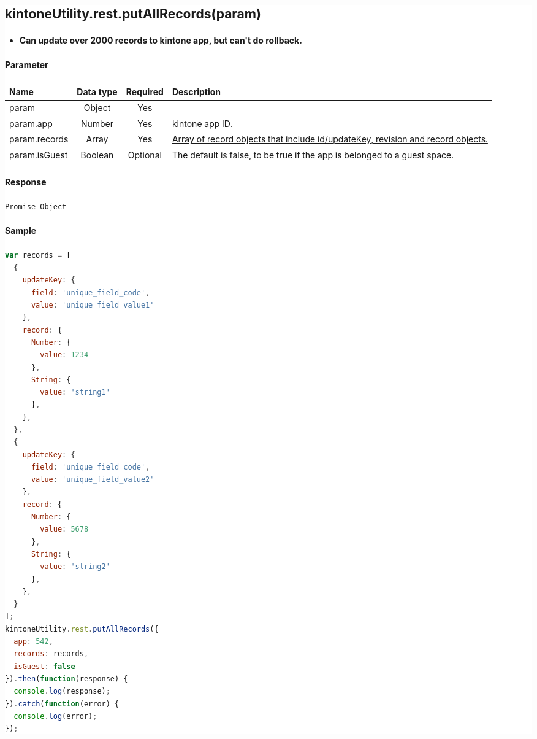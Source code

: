 ## <a name="putAllRecords"> kintoneUtility.rest.putAllRecords(param)
* **Can update over 2000 records to kintone app, but can't do rollback.**

#### Parameter 

| Name | Data type | Required | Description
|:-----------|:------------:|:------------:|:------------
| param | Object | Yes |  |
| param.app | Number | Yes | kintone app ID.
| param.records | Array | Yes | [Array of record objects that include id/updateKey, revision and record objects.](https://developer.kintone.io/hc/en-us/articles/213149027/)
| param.isGuest | Boolean | Optional | The default is false, to be true if the app is belonged to a guest space. 

#### Response
```
Promise Object
```
#### Sample
```js
var records = [
  {
    updateKey: {
      field: 'unique_field_code',
      value: 'unique_field_value1'
    },
    record: {
      Number: {
        value: 1234
      },
      String: {
        value: 'string1'
      },
    },
  },
  {
    updateKey: {
      field: 'unique_field_code',
      value: 'unique_field_value2'
    },
    record: {
      Number: {
        value: 5678
      },
      String: {
        value: 'string2'
      },
    },
  }
];
kintoneUtility.rest.putAllRecords({
  app: 542,
  records: records,
  isGuest: false
}).then(function(response) {
  console.log(response);
}).catch(function(error) {
  console.log(error);
});
```

